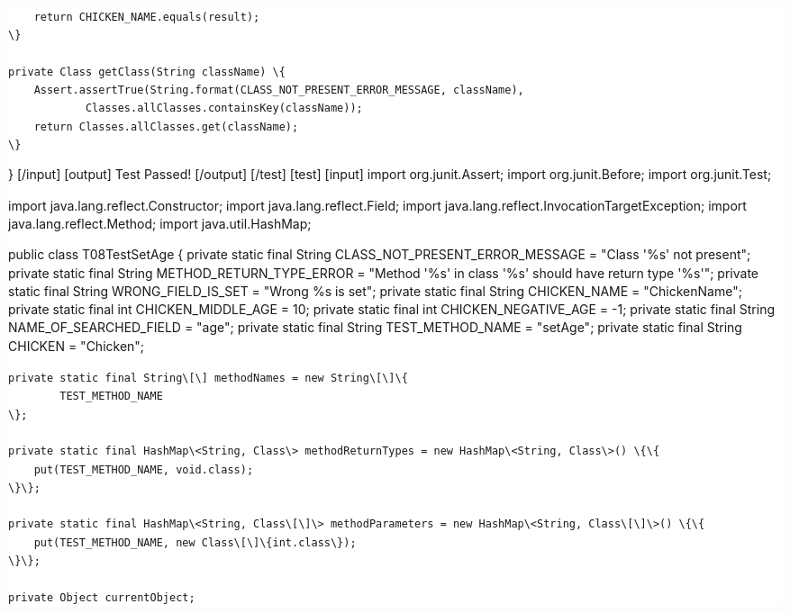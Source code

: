         return CHICKEN_NAME.equals(result);
    \}

    private Class getClass(String className) \{
        Assert.assertTrue(String.format(CLASS_NOT_PRESENT_ERROR_MESSAGE, className),
                Classes.allClasses.containsKey(className));
        return Classes.allClasses.get(className);
    \}
\}
[/input]
[output]
Test Passed!
[/output]
[/test]
[test]
[input]
import org.junit.Assert;
import org.junit.Before;
import org.junit.Test;

import java.lang.reflect.Constructor;
import java.lang.reflect.Field;
import java.lang.reflect.InvocationTargetException;
import java.lang.reflect.Method;
import java.util.HashMap;

public class T08TestSetAge \{
    private static final String CLASS_NOT_PRESENT_ERROR_MESSAGE = "Class '%s' not present";
    private static final String METHOD_RETURN_TYPE_ERROR = "Method '%s' in class '%s' should have return type '%s'";
    private static final String WRONG_FIELD_IS_SET = "Wrong %s is set";
    private static final String CHICKEN_NAME = "ChickenName";
    private static final int CHICKEN_MIDDLE_AGE = 10;
    private static final int CHICKEN_NEGATIVE_AGE = -1;
    private static final String NAME_OF_SEARCHED_FIELD = "age";
    private static final String TEST_METHOD_NAME = "setAge";
    private static final String CHICKEN = "Chicken";


    private static final String\[\] methodNames = new String\[\]\{
            TEST_METHOD_NAME
    \};

    private static final HashMap\<String, Class\> methodReturnTypes = new HashMap\<String, Class\>() \{\{
        put(TEST_METHOD_NAME, void.class);
    \}\};

    private static final HashMap\<String, Class\[\]\> methodParameters = new HashMap\<String, Class\[\]\>() \{\{
        put(TEST_METHOD_NAME, new Class\[\]\{int.class\});
    \}\};

    private Object currentObject;
